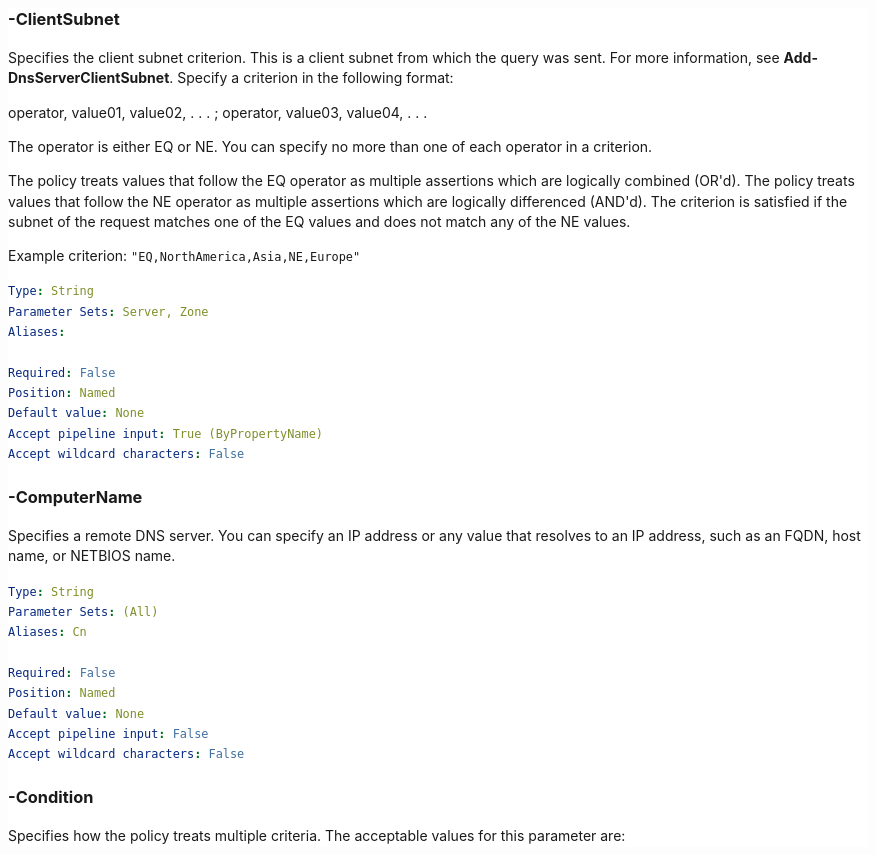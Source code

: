 ### -ClientSubnet
Specifies the client subnet criterion.
This is a client subnet from which the query was sent.
For more information, see **Add-DnsServerClientSubnet**.
Specify a criterion in the following format:

operator, value01, value02, .
. .
; operator, value03, value04, .
. .

The operator is either EQ or NE.
You can specify no more than one of each operator in a criterion.

The policy treats values that follow the EQ operator as multiple assertions which are logically combined (OR'd).
The policy treats values that follow the NE operator as multiple assertions which are logically differenced (AND'd).
The criterion is satisfied if the subnet of the request matches one of the EQ values and does not match any of the NE values.

Example criterion: `"EQ,NorthAmerica,Asia,NE,Europe"`

```yaml
Type: String
Parameter Sets: Server, Zone
Aliases:

Required: False
Position: Named
Default value: None
Accept pipeline input: True (ByPropertyName)
Accept wildcard characters: False
```

### -ComputerName
Specifies a remote DNS server.
You can specify an IP address or any value that resolves to an IP address, such as an FQDN, host name, or NETBIOS name.

```yaml
Type: String
Parameter Sets: (All)
Aliases: Cn

Required: False
Position: Named
Default value: None
Accept pipeline input: False
Accept wildcard characters: False
```

### -Condition
Specifies how the policy treats multiple criteria.
The acceptable values for this parameter are:
